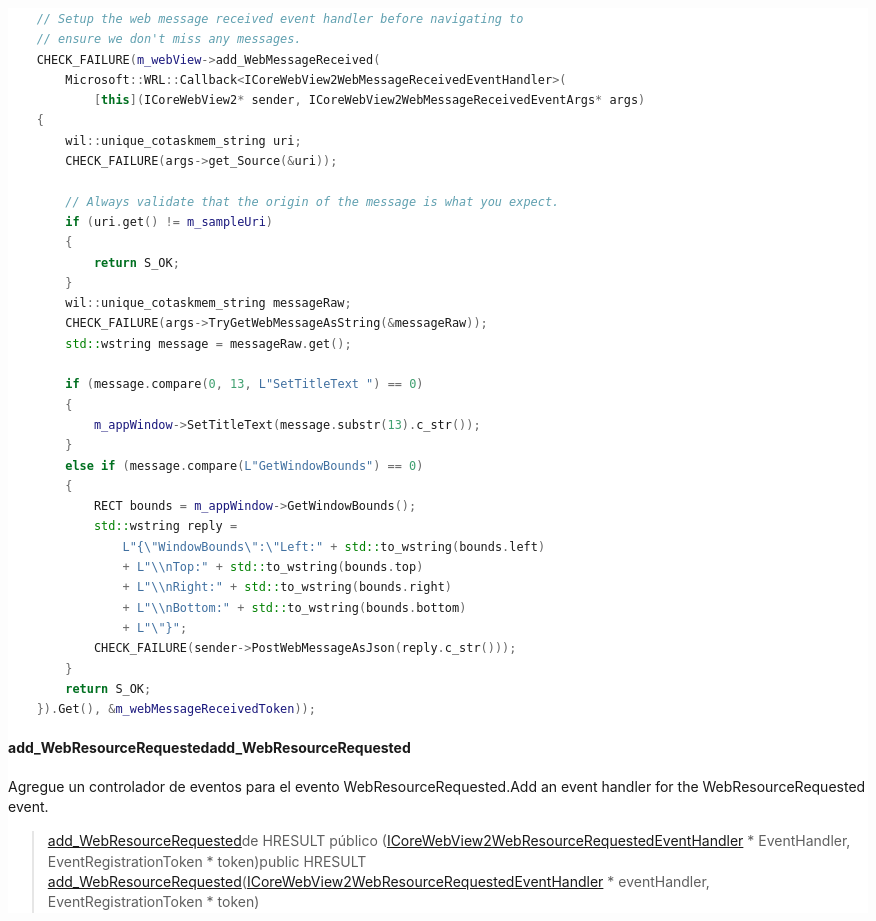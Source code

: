 ```cpp
    // Setup the web message received event handler before navigating to
    // ensure we don't miss any messages.
    CHECK_FAILURE(m_webView->add_WebMessageReceived(
        Microsoft::WRL::Callback<ICoreWebView2WebMessageReceivedEventHandler>(
            [this](ICoreWebView2* sender, ICoreWebView2WebMessageReceivedEventArgs* args)
    {
        wil::unique_cotaskmem_string uri;
        CHECK_FAILURE(args->get_Source(&uri));

        // Always validate that the origin of the message is what you expect.
        if (uri.get() != m_sampleUri)
        {
            return S_OK;
        }
        wil::unique_cotaskmem_string messageRaw;
        CHECK_FAILURE(args->TryGetWebMessageAsString(&messageRaw));
        std::wstring message = messageRaw.get();

        if (message.compare(0, 13, L"SetTitleText ") == 0)
        {
            m_appWindow->SetTitleText(message.substr(13).c_str());
        }
        else if (message.compare(L"GetWindowBounds") == 0)
        {
            RECT bounds = m_appWindow->GetWindowBounds();
            std::wstring reply =
                L"{\"WindowBounds\":\"Left:" + std::to_wstring(bounds.left)
                + L"\\nTop:" + std::to_wstring(bounds.top)
                + L"\\nRight:" + std::to_wstring(bounds.right)
                + L"\\nBottom:" + std::to_wstring(bounds.bottom)
                + L"\"}";
            CHECK_FAILURE(sender->PostWebMessageAsJson(reply.c_str()));
        }
        return S_OK;
    }).Get(), &m_webMessageReceivedToken));
```

#### <span data-ttu-id="6dab0-380">add_WebResourceRequested</span><span class="sxs-lookup"><span data-stu-id="6dab0-380">add_WebResourceRequested</span></span> 

<span data-ttu-id="6dab0-381">Agregue un controlador de eventos para el evento WebResourceRequested.</span><span class="sxs-lookup"><span data-stu-id="6dab0-381">Add an event handler for the WebResourceRequested event.</span></span>

> <span data-ttu-id="6dab0-382">[add_WebResourceRequested](#add_webresourcerequested)de HRESULT público ([ICoreWebView2WebResourceRequestedEventHandler](icorewebview2webresourcerequestedeventhandler.md) \* EventHandler, EventRegistrationToken \* token)</span><span class="sxs-lookup"><span data-stu-id="6dab0-382">public HRESULT [add_WebResourceRequested](#add_webresourcerequested)([ICoreWebView2WebResourceRequestedEventHandler](icorewebview2webresourcerequestedeventhandler.md) \* eventHandler, EventRegistrationToken \* token)</span></span>
